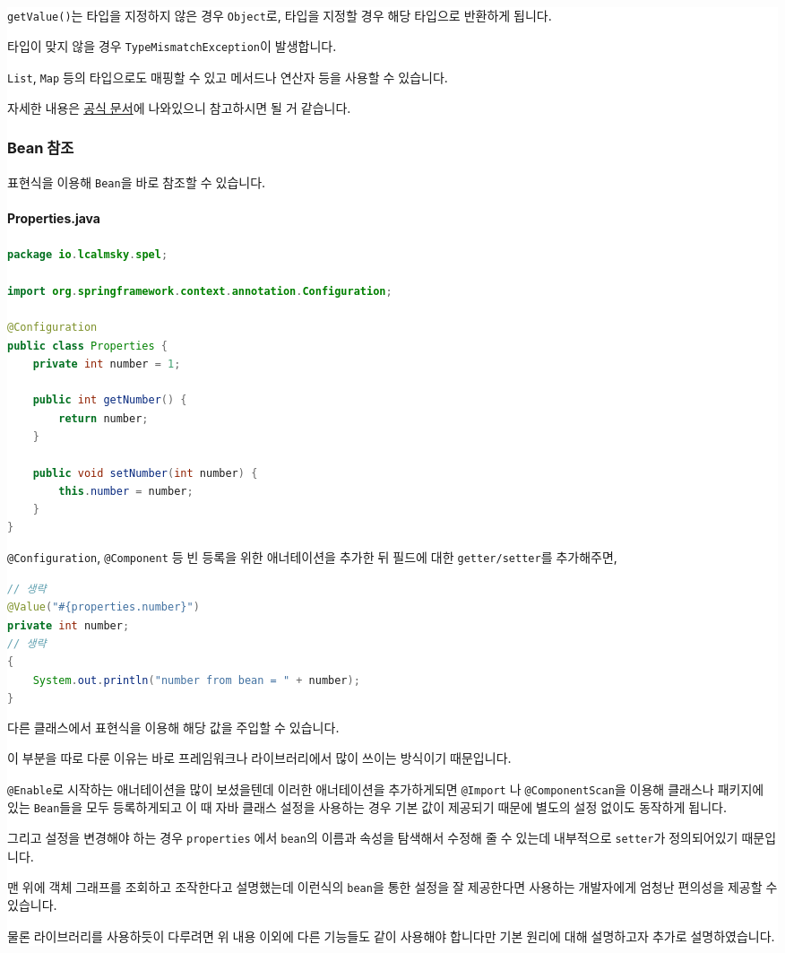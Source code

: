 `getValue()`는 타입을 지정하지 않은 경우 `Object`로, 타입을 지정할 경우 해당 타입으로 반환하게 됩니다.

타입이 맞지 않을 경우 `TypeMismatchException`이 발생합니다.

`List`, `Map` 등의 타입으로도 매핑할 수 있고 메서드나 연산자 등을 사용할 수 있습니다.

자세한 내용은 [공식 문서](https://docs.spring.io/spring-framework/docs/5.2.9.RELEASE/spring-framework-reference/core.html#expressions)에 나와있으니 참고하시면 될 거 같습니다.

### Bean 참조

표현식을 이용해 `Bean`을 바로 참조할 수 있습니다.

#### Properties.java
```java
package io.lcalmsky.spel;

import org.springframework.context.annotation.Configuration;

@Configuration
public class Properties {
    private int number = 1;

    public int getNumber() {
        return number;
    }

    public void setNumber(int number) {
        this.number = number;
    }
}
```

`@Configuration`, `@Component` 등 빈 등록을 위한 애너테이션을 추가한 뒤 필드에 대한 `getter/setter`를 추가해주면,

```java
// 생략
@Value("#{properties.number}")
private int number;
// 생략
{
    System.out.println("number from bean = " + number);
}
```

다른 클래스에서 표현식을 이용해 해당 값을 주입할 수 있습니다.

이 부분을 따로 다룬 이유는 바로 프레임워크나 라이브러리에서 많이 쓰이는 방식이기 때문입니다.

`@Enable`로 시작하는 애너테이션을 많이 보셨을텐데 이러한 애너테이션을 추가하게되면 `@Import` 나 `@ComponentScan`을 이용해 클래스나 패키지에 있는 `Bean`들을 모두 등록하게되고 이 때 자바 클래스 설정을 사용하는 경우 기본 값이 제공되기 때문에 별도의 설정 없이도 동작하게 됩니다.

그리고 설정을 변경해야 하는 경우 `properties` 에서 `bean`의 이름과 속성을 탐색해서 수정해 줄 수 있는데 내부적으로 `setter`가 정의되어있기 때문입니다.

맨 위에 객체 그래프를 조회하고 조작한다고 설명했는데 이런식의 `bean`을 통한 설정을 잘 제공한다면 사용하는 개발자에게 엄청난 편의성을 제공할 수 있습니다.

물론 라이브러리를 사용하듯이 다루려면 위 내용 이외에 다른 기능들도 같이 사용해야 합니다만 기본 원리에 대해 설명하고자 추가로 설명하였습니다.

